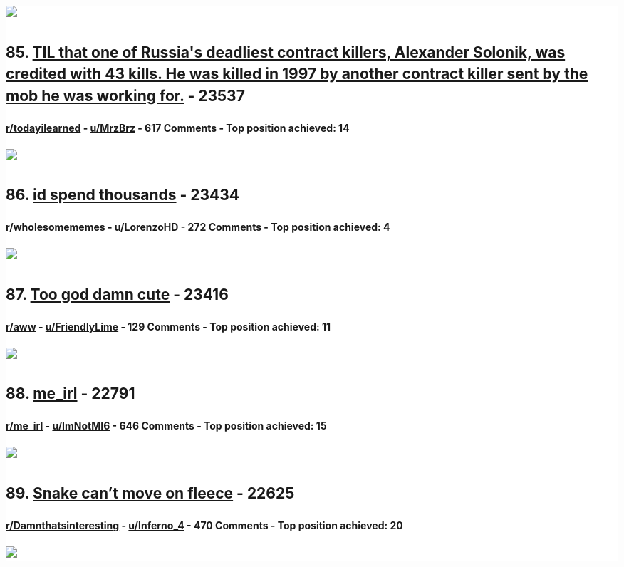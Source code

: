 <a href="https://i.redd.it/m23jj4vvng721.jpg"><img src="https://b.thumbs.redditmedia.com/ylKN0o9SP2RBPno3TQfpvMbDRHsTSRpIIgzdS5q06no.jpg"></img></a>

## 85. [TIL that one of Russia's deadliest contract killers, Alexander Solonik, was credited with 43 kills. He was killed in 1997 by another contract killer sent by the mob he was working for.](http://reddit.com/r/todayilearned/comments/ab0oac/til_that_one_of_russias_deadliest_contract/) - 23537
#### [r/todayilearned](http://reddit.com/r/todayilearned) - [u/MrzBrz](http://reddit.com/u/MrzBrz) - 617 Comments - Top position achieved: 14

<a href="https://www.rbth.com/history/327012-secret-history-russia-deadliest-hitmen"><img src="https://b.thumbs.redditmedia.com/yA_q2CLYBHAnXrGhleu2pAQzciaGJq5SO0CLWFzEwEA.jpg"></img></a>

## 86. [id spend thousands](http://reddit.com/r/wholesomememes/comments/aasi4f/id_spend_thousands/) - 23434
#### [r/wholesomememes](http://reddit.com/r/wholesomememes) - [u/LorenzoHD](http://reddit.com/u/LorenzoHD) - 272 Comments - Top position achieved: 4

<a href="https://i.redd.it/1bhktx9s9c721.jpg"><img src="https://b.thumbs.redditmedia.com/JwLqSqgvu3rbNEfwkSJ-iv9sNgH1z-UF2-RSyF1VAjk.jpg"></img></a>

## 87. [Too god damn cute](http://reddit.com/r/aww/comments/aawam9/too_god_damn_cute/) - 23416
#### [r/aww](http://reddit.com/r/aww) - [u/FriendlyLime](http://reddit.com/u/FriendlyLime) - 129 Comments - Top position achieved: 11

<a href="https://i.redd.it/3558v5n8ef721.jpg"><img src="https://a.thumbs.redditmedia.com/L_nyngNrvaDGSYIARcOiQObAJMKj13FGLVY9w4uSZX8.jpg"></img></a>

## 88. [me_irl](http://reddit.com/r/me_irl/comments/aavezu/me_irl/) - 22791
#### [r/me_irl](http://reddit.com/r/me_irl) - [u/ImNotMI6](http://reddit.com/u/ImNotMI6) - 646 Comments - Top position achieved: 15

<a href="https://i.redd.it/syqg4t6ape721.jpg"><img src="https://b.thumbs.redditmedia.com/AdOZ5JEZcp6oM_641u7mseaFyJbzzhuSIsoPZz3asjc.jpg"></img></a>

## 89. [Snake can’t move on fleece](http://reddit.com/r/Damnthatsinteresting/comments/aar9yu/snake_cant_move_on_fleece/) - 22625
#### [r/Damnthatsinteresting](http://reddit.com/r/Damnthatsinteresting) - [u/Inferno_4](http://reddit.com/u/Inferno_4) - 470 Comments - Top position achieved: 20

<a href="https://v.redd.it/605ule0sg9721"><img src="https://a.thumbs.redditmedia.com/bGS6JjAABApfbio48mFZkk4eez472mOtyPORs7ZkPh4.jpg"></img></a>
